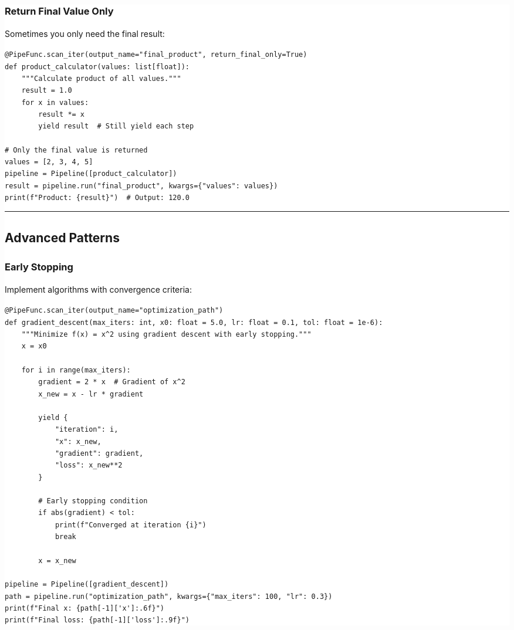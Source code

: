 ### Return Final Value Only

Sometimes you only need the final result:

```{code-cell} ipython3
@PipeFunc.scan_iter(output_name="final_product", return_final_only=True)
def product_calculator(values: list[float]):
    """Calculate product of all values."""
    result = 1.0
    for x in values:
        result *= x
        yield result  # Still yield each step

# Only the final value is returned
values = [2, 3, 4, 5]
pipeline = Pipeline([product_calculator])
result = pipeline.run("final_product", kwargs={"values": values})
print(f"Product: {result}")  # Output: 120.0
```

---

## Advanced Patterns

### Early Stopping

Implement algorithms with convergence criteria:

```{code-cell} ipython3
@PipeFunc.scan_iter(output_name="optimization_path")
def gradient_descent(max_iters: int, x0: float = 5.0, lr: float = 0.1, tol: float = 1e-6):
    """Minimize f(x) = x^2 using gradient descent with early stopping."""
    x = x0

    for i in range(max_iters):
        gradient = 2 * x  # Gradient of x^2
        x_new = x - lr * gradient

        yield {
            "iteration": i,
            "x": x_new,
            "gradient": gradient,
            "loss": x_new**2
        }

        # Early stopping condition
        if abs(gradient) < tol:
            print(f"Converged at iteration {i}")
            break

        x = x_new

pipeline = Pipeline([gradient_descent])
path = pipeline.run("optimization_path", kwargs={"max_iters": 100, "lr": 0.3})
print(f"Final x: {path[-1]['x']:.6f}")
print(f"Final loss: {path[-1]['loss']:.9f}")
```
